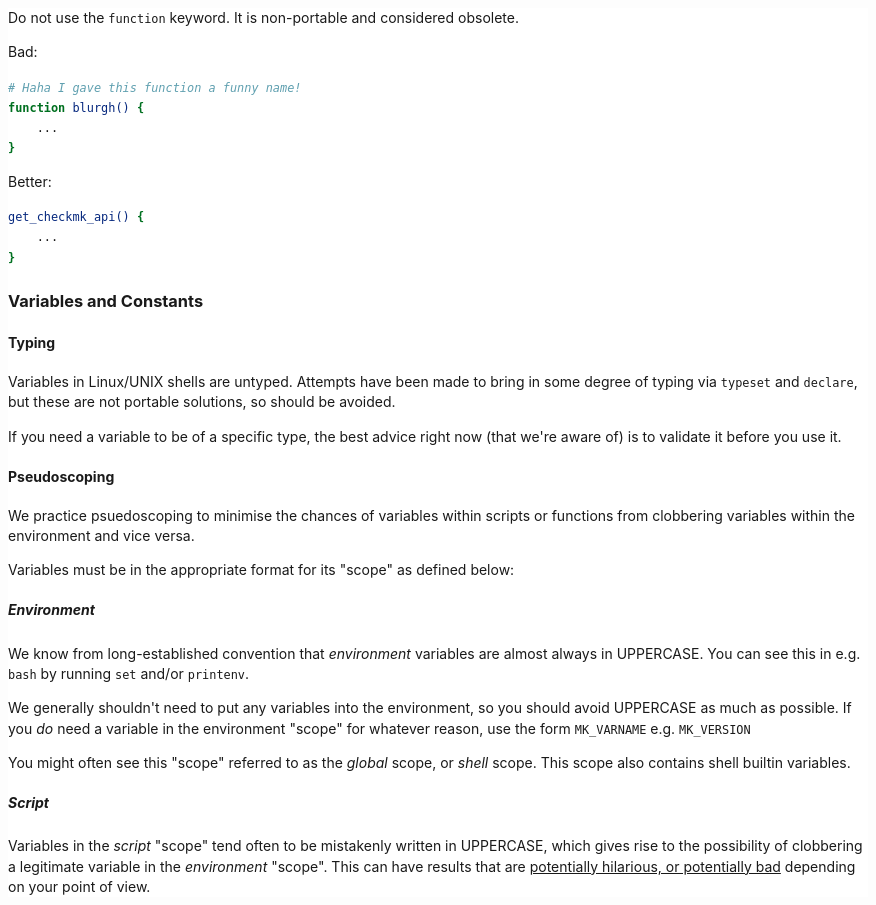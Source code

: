 Do not use the `function` keyword.  It is non-portable and considered obsolete.

Bad:

```bash
# Haha I gave this function a funny name!
function blurgh() {
    ...
}
```

Better:

```bash
get_checkmk_api() {
    ...
}
```

### Variables and Constants

#### Typing

Variables in Linux/UNIX shells are untyped.  Attempts have been made to bring in
some degree of typing via `typeset` and `declare`, but these are not portable
solutions, so should be avoided.

If you need a variable to be of a specific type, the best advice right now
(that we're aware of) is to validate it before you use it.

#### Pseudoscoping

We practice psuedoscoping to minimise the chances of variables within scripts or
functions from clobbering variables within the environment and vice versa.

Variables must be in the appropriate format for its "scope" as defined below:

##### Environment

We know from long-established convention that *environment* variables are
almost always in UPPERCASE.  You can see this in e.g. `bash` by running `set`
and/or `printenv`.

We generally shouldn't need to put any variables into the environment, so you
should avoid UPPERCASE as much as possible.  If you *do* need a variable
in the environment "scope" for whatever reason, use the form `MK_VARNAME`
e.g. `MK_VERSION`

You might often see this "scope" referred to as the *global* scope, or *shell*
scope.  This scope also contains shell builtin variables.

##### Script

Variables in the *script* "scope" tend often to be mistakenly written in
UPPERCASE, which gives rise to the possibility of clobbering a legitimate
variable in the *environment* "scope".  This can have results that are
[potentially hilarious, or potentially bad](https://stackoverflow.com/q/28310594)
depending on your point of view.
